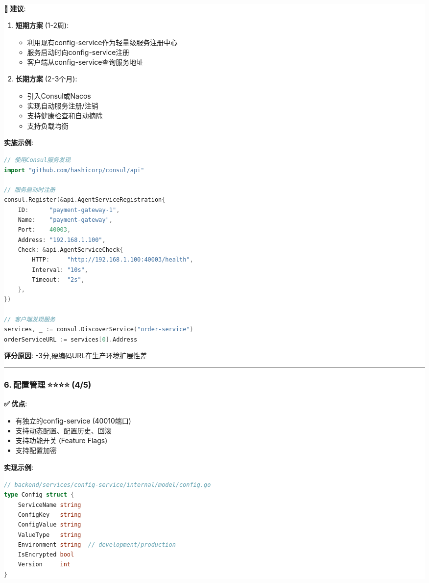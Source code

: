 **🔧 建议**:
1. **短期方案** (1-2周): 
   - 利用现有config-service作为轻量级服务注册中心
   - 服务启动时向config-service注册
   - 客户端从config-service查询服务地址

2. **长期方案** (2-3个月):
   - 引入Consul或Nacos
   - 实现自动服务注册/注销
   - 支持健康检查和自动摘除
   - 支持负载均衡

**实施示例**:
```go
// 使用Consul服务发现
import "github.com/hashicorp/consul/api"

// 服务启动时注册
consul.Register(&api.AgentServiceRegistration{
    ID:      "payment-gateway-1",
    Name:    "payment-gateway",
    Port:    40003,
    Address: "192.168.1.100",
    Check: &api.AgentServiceCheck{
        HTTP:     "http://192.168.1.100:40003/health",
        Interval: "10s",
        Timeout:  "2s",
    },
})

// 客户端发现服务
services, _ := consul.DiscoverService("order-service")
orderServiceURL := services[0].Address
```

**评分原因**: -3分,硬编码URL在生产环境扩展性差

---

### 6. 配置管理 ⭐️⭐️⭐️⭐️ (4/5)

**✅ 优点**:
- 有独立的config-service (40010端口)
- 支持动态配置、配置历史、回滚
- 支持功能开关 (Feature Flags)
- 支持配置加密

**实现示例**:
```go
// backend/services/config-service/internal/model/config.go
type Config struct {
    ServiceName string
    ConfigKey   string
    ConfigValue string
    ValueType   string
    Environment string  // development/production
    IsEncrypted bool
    Version     int
}
```
